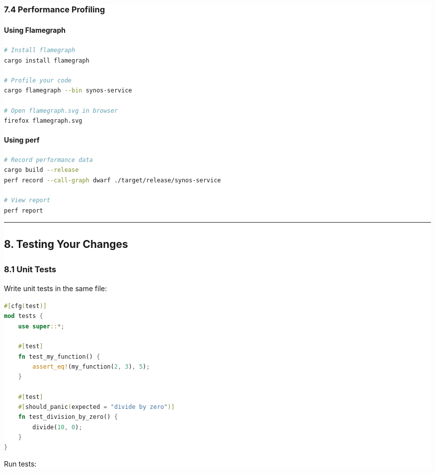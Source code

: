 ### 7.4 Performance Profiling

#### Using Flamegraph

```bash
# Install flamegraph
cargo install flamegraph

# Profile your code
cargo flamegraph --bin synos-service

# Open flamegraph.svg in browser
firefox flamegraph.svg
```

#### Using perf

```bash
# Record performance data
cargo build --release
perf record --call-graph dwarf ./target/release/synos-service

# View report
perf report
```

---

## 8. Testing Your Changes

### 8.1 Unit Tests

Write unit tests in the same file:

```rust
#[cfg(test)]
mod tests {
    use super::*;

    #[test]
    fn test_my_function() {
        assert_eq!(my_function(2, 3), 5);
    }

    #[test]
    #[should_panic(expected = "divide by zero")]
    fn test_division_by_zero() {
        divide(10, 0);
    }
}
```

Run tests:
